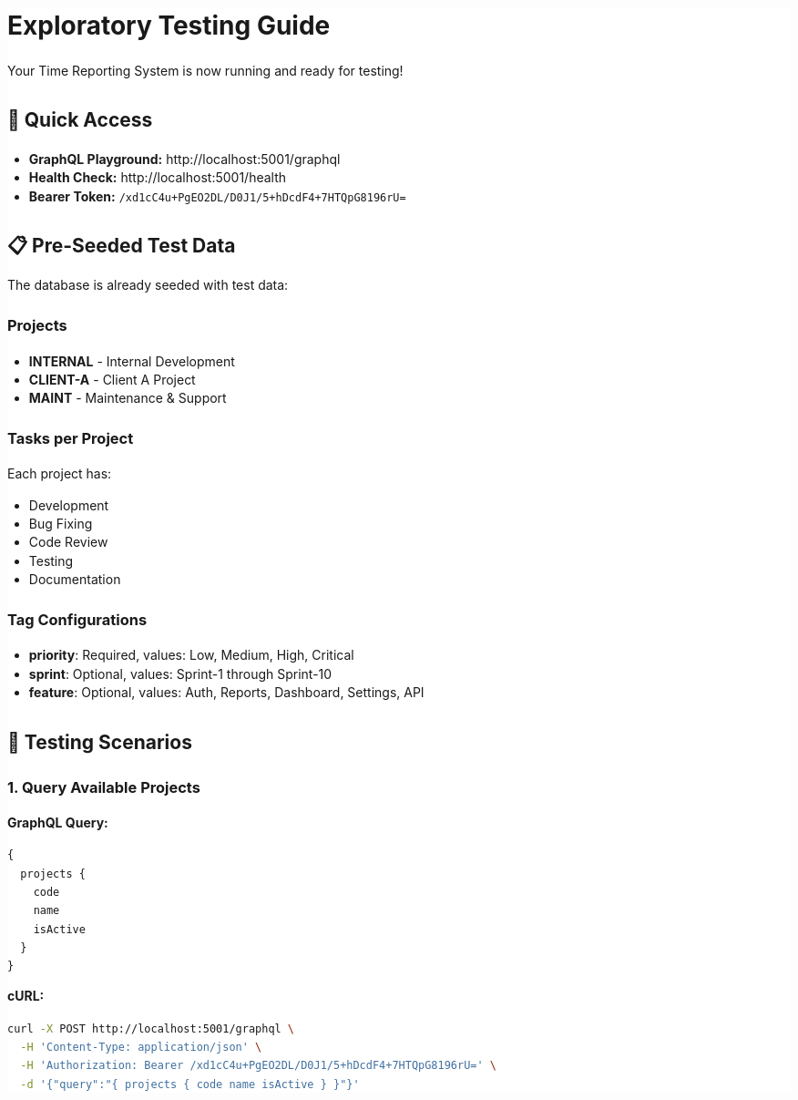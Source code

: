 # Exploratory Testing Guide

Your Time Reporting System is now running and ready for testing!

## 🚀 Quick Access

- **GraphQL Playground:** http://localhost:5001/graphql
- **Health Check:** http://localhost:5001/health
- **Bearer Token:** `/xd1cC4u+PgEO2DL/D0J1/5+hDcdF4+7HTQpG8196rU=`

## 📋 Pre-Seeded Test Data

The database is already seeded with test data:

### Projects
- **INTERNAL** - Internal Development
- **CLIENT-A** - Client A Project
- **MAINT** - Maintenance & Support

### Tasks per Project
Each project has:
- Development
- Bug Fixing
- Code Review
- Testing
- Documentation

### Tag Configurations
- **priority**: Required, values: Low, Medium, High, Critical
- **sprint**: Optional, values: Sprint-1 through Sprint-10
- **feature**: Optional, values: Auth, Reports, Dashboard, Settings, API

## 🧪 Testing Scenarios

### 1. Query Available Projects

**GraphQL Query:**
```graphql
{
  projects {
    code
    name
    isActive
  }
}
```

**cURL:**
```bash
curl -X POST http://localhost:5001/graphql \
  -H 'Content-Type: application/json' \
  -H 'Authorization: Bearer /xd1cC4u+PgEO2DL/D0J1/5+hDcdF4+7HTQpG8196rU=' \
  -d '{"query":"{ projects { code name isActive } }"}'
```
